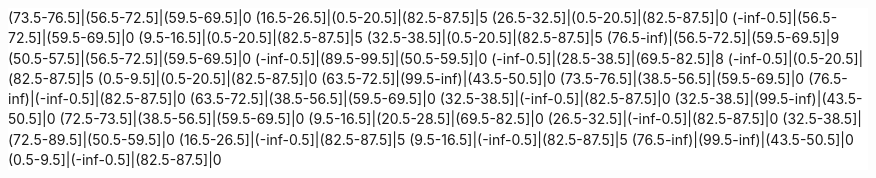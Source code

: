 (73.5-76.5]|(56.5-72.5]|(59.5-69.5]|0
(16.5-26.5]|(0.5-20.5]|(82.5-87.5]|5
(26.5-32.5]|(0.5-20.5]|(82.5-87.5]|0
(-inf-0.5]|(56.5-72.5]|(59.5-69.5]|0
(9.5-16.5]|(0.5-20.5]|(82.5-87.5]|5
(32.5-38.5]|(0.5-20.5]|(82.5-87.5]|5
(76.5-inf)|(56.5-72.5]|(59.5-69.5]|9
(50.5-57.5]|(56.5-72.5]|(59.5-69.5]|0
(-inf-0.5]|(89.5-99.5]|(50.5-59.5]|0
(-inf-0.5]|(28.5-38.5]|(69.5-82.5]|8
(-inf-0.5]|(0.5-20.5]|(82.5-87.5]|5
(0.5-9.5]|(0.5-20.5]|(82.5-87.5]|0
(63.5-72.5]|(99.5-inf)|(43.5-50.5]|0
(73.5-76.5]|(38.5-56.5]|(59.5-69.5]|0
(76.5-inf)|(-inf-0.5]|(82.5-87.5]|0
(63.5-72.5]|(38.5-56.5]|(59.5-69.5]|0
(32.5-38.5]|(-inf-0.5]|(82.5-87.5]|0
(32.5-38.5]|(99.5-inf)|(43.5-50.5]|0
(72.5-73.5]|(38.5-56.5]|(59.5-69.5]|0
(9.5-16.5]|(20.5-28.5]|(69.5-82.5]|0
(26.5-32.5]|(-inf-0.5]|(82.5-87.5]|0
(32.5-38.5]|(72.5-89.5]|(50.5-59.5]|0
(16.5-26.5]|(-inf-0.5]|(82.5-87.5]|5
(9.5-16.5]|(-inf-0.5]|(82.5-87.5]|5
(76.5-inf)|(99.5-inf)|(43.5-50.5]|0
(0.5-9.5]|(-inf-0.5]|(82.5-87.5]|0
